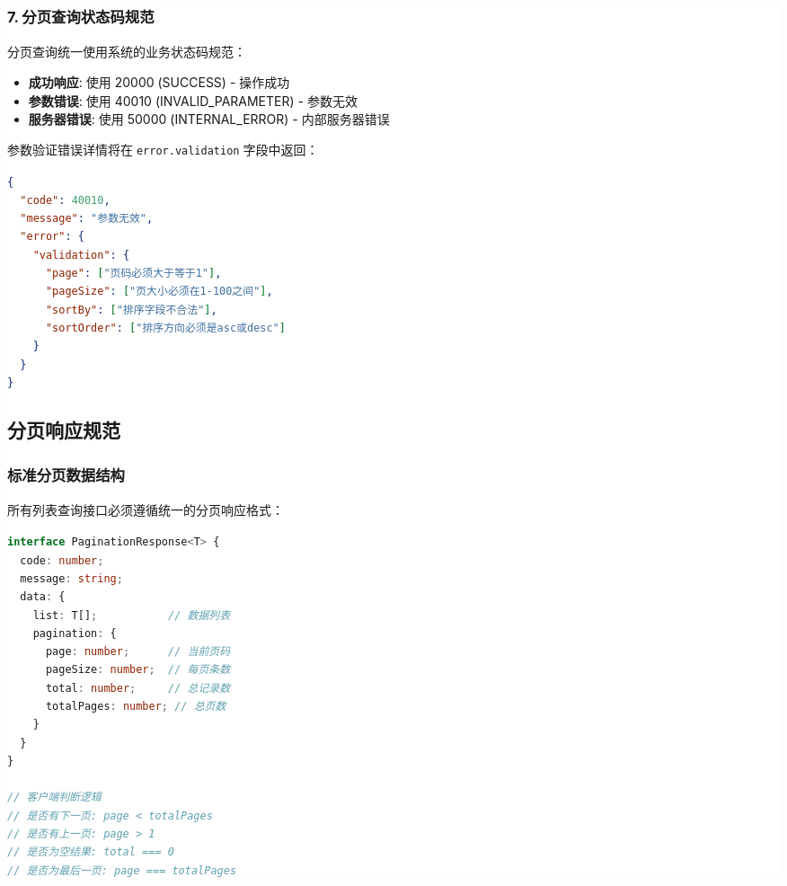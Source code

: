 ### 7. 分页查询状态码规范

分页查询统一使用系统的业务状态码规范：

- **成功响应**: 使用 20000 (SUCCESS) - 操作成功
- **参数错误**: 使用 40010 (INVALID_PARAMETER) - 参数无效
- **服务器错误**: 使用 50000 (INTERNAL_ERROR) - 内部服务器错误

参数验证错误详情将在 `error.validation` 字段中返回：

```json
{
  "code": 40010,
  "message": "参数无效",
  "error": {
    "validation": {
      "page": ["页码必须大于等于1"],
      "pageSize": ["页大小必须在1-100之间"],
      "sortBy": ["排序字段不合法"],
      "sortOrder": ["排序方向必须是asc或desc"]
    }
  }
}
```

## 分页响应规范

### 标准分页数据结构

所有列表查询接口必须遵循统一的分页响应格式：

```typescript
interface PaginationResponse<T> {
  code: number;
  message: string;
  data: {
    list: T[];           // 数据列表
    pagination: {
      page: number;      // 当前页码
      pageSize: number;  // 每页条数
      total: number;     // 总记录数
      totalPages: number; // 总页数
    }
  }
}

// 客户端判断逻辑
// 是否有下一页: page < totalPages
// 是否有上一页: page > 1
// 是否为空结果: total === 0
// 是否为最后一页: page === totalPages
```
